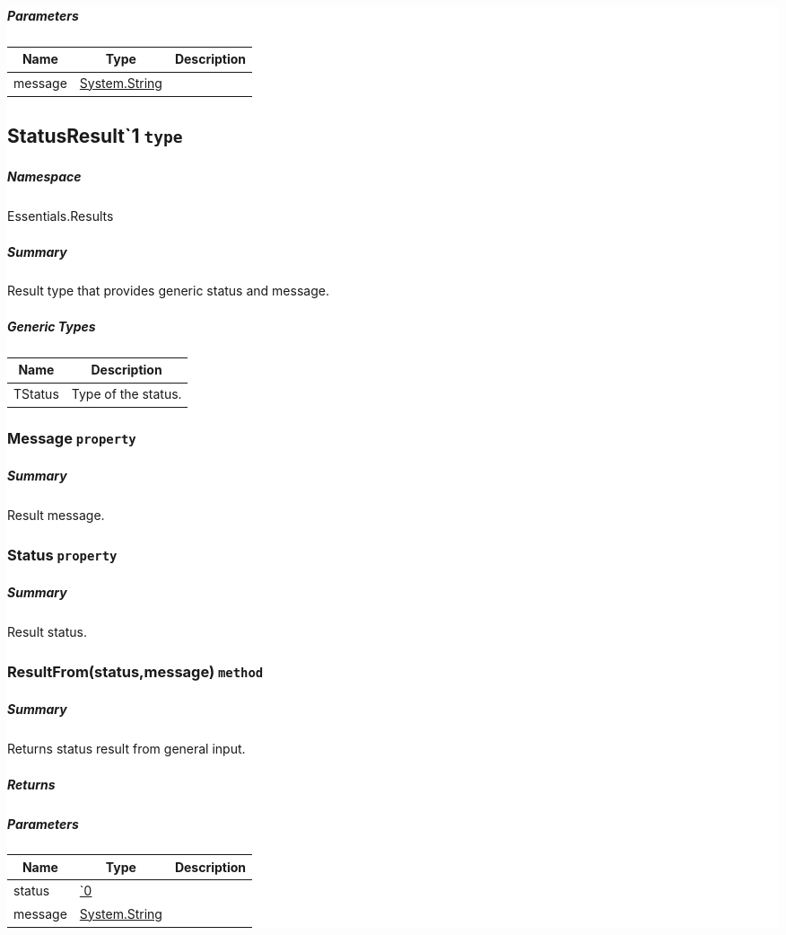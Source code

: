 

##### Parameters

| Name | Type | Description |
| ---- | ---- | ----------- |
| message | [System.String](http://msdn.microsoft.com/query/dev14.query?appId=Dev14IDEF1&l=EN-US&k=k:System.String 'System.String') |  |

<a name='T-Essentials-Results-StatusResult`1'></a>
## StatusResult\`1 `type`

##### Namespace

Essentials.Results

##### Summary

Result type that provides generic status and message.

##### Generic Types

| Name | Description |
| ---- | ----------- |
| TStatus | Type of the status. |

<a name='P-Essentials-Results-StatusResult`1-Message'></a>
### Message `property`

##### Summary

Result message.

<a name='P-Essentials-Results-StatusResult`1-Status'></a>
### Status `property`

##### Summary

Result status.

<a name='M-Essentials-Results-StatusResult`1-ResultFrom-`0,System-String-'></a>
### ResultFrom(status,message) `method`

##### Summary

Returns status result from general input.

##### Returns



##### Parameters

| Name | Type | Description |
| ---- | ---- | ----------- |
| status | [\`0](#T-`0 '`0') |  |
| message | [System.String](http://msdn.microsoft.com/query/dev14.query?appId=Dev14IDEF1&l=EN-US&k=k:System.String 'System.String') |  |
